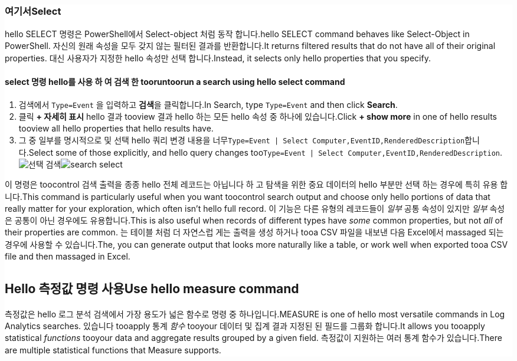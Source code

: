 ### <a name="select"></a><span data-ttu-id="ddaf9-240">여기서</span><span class="sxs-lookup"><span data-stu-id="ddaf9-240">Select</span></span>
<span data-ttu-id="ddaf9-241">hello SELECT 명령은 PowerShell에서 Select-object 처럼 동작 합니다.</span><span class="sxs-lookup"><span data-stu-id="ddaf9-241">hello SELECT command behaves like Select-Object in PowerShell.</span></span> <span data-ttu-id="ddaf9-242">자신의 원래 속성을 모두 갖지 않는 필터된 결과를 반환합니다.</span><span class="sxs-lookup"><span data-stu-id="ddaf9-242">It returns filtered results that do not have all of their original properties.</span></span> <span data-ttu-id="ddaf9-243">대신 사용자가 지정한 hello 속성만 선택 합니다.</span><span class="sxs-lookup"><span data-stu-id="ddaf9-243">Instead, it selects only hello properties that you specify.</span></span>

#### <a name="toorun-a-search-using-hello-select-command"></a><span data-ttu-id="ddaf9-244">select 명령 hello를 사용 하 여 검색 한 toorun</span><span class="sxs-lookup"><span data-stu-id="ddaf9-244">toorun a search using hello select command</span></span>
1. <span data-ttu-id="ddaf9-245">검색에서 `Type=Event` 을 입력하고 **검색**을 클릭합니다.</span><span class="sxs-lookup"><span data-stu-id="ddaf9-245">In Search, type `Type=Event` and then click **Search**.</span></span>
2. <span data-ttu-id="ddaf9-246">클릭 **+ 자세히 표시** hello 결과 tooview 결과 hello 하는 모든 hello 속성 중 하나에 있습니다.</span><span class="sxs-lookup"><span data-stu-id="ddaf9-246">Click **+ show more** in one of hello results tooview all hello properties that hello results have.</span></span>
3. <span data-ttu-id="ddaf9-247">그 중 일부를 명시적으로 및 선택 hello 쿼리 변경 내용을 너무`Type=Event | Select Computer,EventID,RenderedDescription`합니다.</span><span class="sxs-lookup"><span data-stu-id="ddaf9-247">Select some of those explicitly, and hello query changes too`Type=Event | Select Computer,EventID,RenderedDescription`.</span></span>  
    <span data-ttu-id="ddaf9-248">![선택 검색](./media/log-analytics-log-searches/oms-search-select.png)</span><span class="sxs-lookup"><span data-stu-id="ddaf9-248">![search select](./media/log-analytics-log-searches/oms-search-select.png)</span></span>

<span data-ttu-id="ddaf9-249">이 명령은 toocontrol 검색 출력을 종종 hello 전체 레코드는 아닙니다 하 고 탐색을 위한 중요 데이터의 hello 부분만 선택 하는 경우에 특히 유용 합니다.</span><span class="sxs-lookup"><span data-stu-id="ddaf9-249">This command is particularly useful when you want toocontrol search output and choose only hello portions of data that really matter for your exploration, which often isn’t hello full record.</span></span> <span data-ttu-id="ddaf9-250">이 기능은 다른 유형의 레코드들이 *일부* 공통 속성이 있지만 *일부* 속성은 공통이 아닌 경우에도 유용합니다.</span><span class="sxs-lookup"><span data-stu-id="ddaf9-250">This is also useful when records of different types have *some* common properties, but not *all* of their properties are common.</span></span> <span data-ttu-id="ddaf9-251">는 테이블 처럼 더 자연스럽 게는 출력을 생성 하거나 tooa CSV 파일을 내보낸 다음 Excel에서 massaged 되는 경우에 사용할 수 있습니다.</span><span class="sxs-lookup"><span data-stu-id="ddaf9-251">The, you can generate output that looks more naturally like a table, or work well when exported tooa CSV file and then massaged in Excel.</span></span>

## <a name="use-hello-measure-command"></a><span data-ttu-id="ddaf9-252">Hello 측정값 명령 사용</span><span class="sxs-lookup"><span data-stu-id="ddaf9-252">Use hello measure command</span></span>
<span data-ttu-id="ddaf9-253">측정값은 hello 로그 분석 검색에서 가장 용도가 넓은 함수로 명령 중 하나입니다.</span><span class="sxs-lookup"><span data-stu-id="ddaf9-253">MEASURE is one of hello most versatile commands in Log Analytics searches.</span></span> <span data-ttu-id="ddaf9-254">있습니다 tooapply 통계 *함수* tooyour 데이터 및 집계 결과 지정된 된 필드를 그룹화 합니다.</span><span class="sxs-lookup"><span data-stu-id="ddaf9-254">It allows you tooapply statistical *functions* tooyour data and aggregate results grouped by a given field.</span></span> <span data-ttu-id="ddaf9-255">측정값이 지원하는 여러 통계 함수가 있습니다.</span><span class="sxs-lookup"><span data-stu-id="ddaf9-255">There are multiple statistical functions that Measure supports.</span></span>
